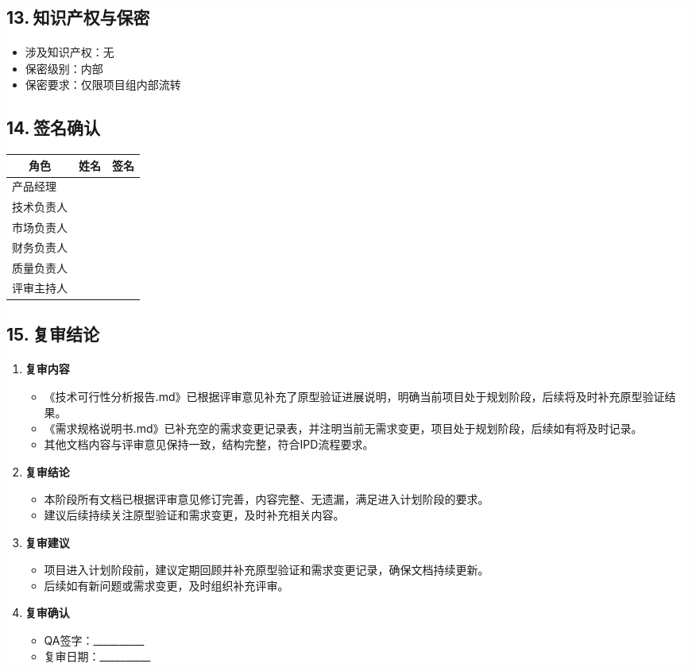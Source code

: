 ## 13. 知识产权与保密

- 涉及知识产权：无
- 保密级别：内部
- 保密要求：仅限项目组内部流转

## 14. 签名确认

| 角色 | 姓名 | 签名 |
|------|------|------|
| 产品经理 |      |      |
| 技术负责人 |      |      |
| 市场负责人 |      |      |
| 财务负责人 |      |      |
| 质量负责人 |      |      |
| 评审主持人 |      |      |

## 15. 复审结论

1. **复审内容**  
   - 《技术可行性分析报告.md》已根据评审意见补充了原型验证进展说明，明确当前项目处于规划阶段，后续将及时补充原型验证结果。
   - 《需求规格说明书.md》已补充空的需求变更记录表，并注明当前无需求变更，项目处于规划阶段，后续如有将及时记录。
   - 其他文档内容与评审意见保持一致，结构完整，符合IPD流程要求。

2. **复审结论**  
   - 本阶段所有文档已根据评审意见修订完善，内容完整、无遗漏，满足进入计划阶段的要求。
   - 建议后续持续关注原型验证和需求变更，及时补充相关内容。

3. **复审建议**  
   - 项目进入计划阶段前，建议定期回顾并补充原型验证和需求变更记录，确保文档持续更新。
   - 后续如有新问题或需求变更，及时组织补充评审。

4. **复审确认**  
   - QA签字：__________  
   - 复审日期：__________ 